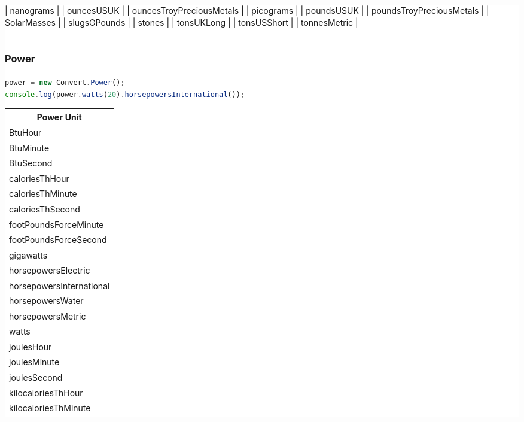 | nanograms |
| ouncesUSUK |
| ouncesTroyPreciousMetals |
| picograms |
| poundsUSUK |
| poundsTroyPreciousMetals |
| SolarMasses |
| slugsGPounds |
| stones |
| tonsUKLong |
| tonsUSShort |
| tonnesMetric |

---

### Power
```js
power = new Convert.Power();
console.log(power.watts(20).horsepowersInternational());
```

| Power Unit |
| --- |
| BtuHour |
| BtuMinute |
| BtuSecond |
| caloriesThHour |
| caloriesThMinute |
| caloriesThSecond |
| footPoundsForceMinute |
| footPoundsForceSecond |
| gigawatts |
| horsepowersElectric |
| horsepowersInternational |
| horsepowersWater |
| horsepowersMetric |
| watts |
| joulesHour |
| joulesMinute |
| joulesSecond |
| kilocaloriesThHour |
| kilocaloriesThMinute |